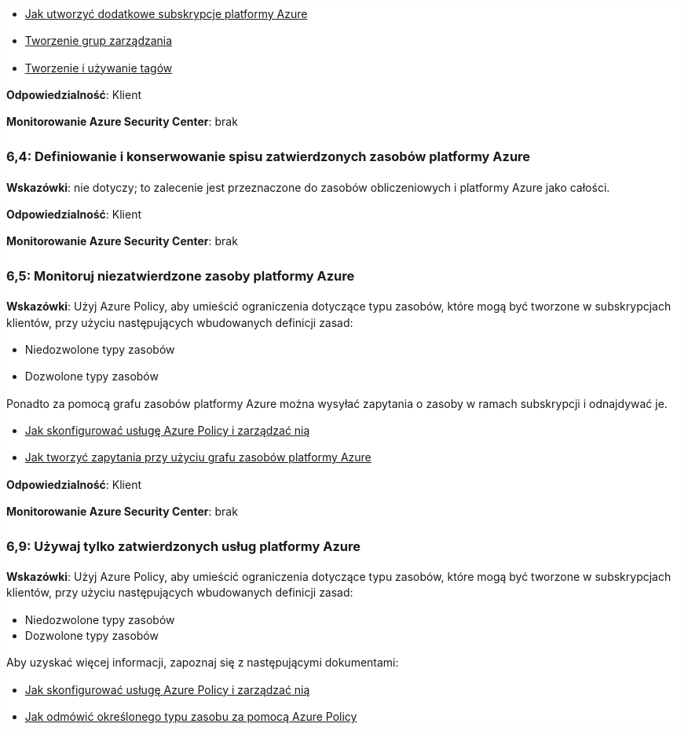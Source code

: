 - [Jak utworzyć dodatkowe subskrypcje platformy Azure](../cost-management-billing/manage/create-subscription.md)

- [Tworzenie grup zarządzania](../governance/management-groups/create-management-group-portal.md)

- [Tworzenie i używanie tagów](../azure-resource-manager/management/tag-resources.md)

**Odpowiedzialność**: Klient

**Monitorowanie Azure Security Center**: brak

### <a name="64-define-and-maintain-inventory-of-approved-azure-resources"></a>6,4: Definiowanie i konserwowanie spisu zatwierdzonych zasobów platformy Azure

**Wskazówki**: nie dotyczy; to zalecenie jest przeznaczone do zasobów obliczeniowych i platformy Azure jako całości.

**Odpowiedzialność**: Klient

**Monitorowanie Azure Security Center**: brak

### <a name="65-monitor-for-unapproved-azure-resources"></a>6,5: Monitoruj niezatwierdzone zasoby platformy Azure

**Wskazówki**: Użyj Azure Policy, aby umieścić ograniczenia dotyczące typu zasobów, które mogą być tworzone w subskrypcjach klientów, przy użyciu następujących wbudowanych definicji zasad:

- Niedozwolone typy zasobów

- Dozwolone typy zasobów

Ponadto za pomocą grafu zasobów platformy Azure można wysyłać zapytania o zasoby w ramach subskrypcji i odnajdywać je.

- [Jak skonfigurować usługę Azure Policy i zarządzać nią](../governance/policy/tutorials/create-and-manage.md)

- [Jak tworzyć zapytania przy użyciu grafu zasobów platformy Azure](../governance/resource-graph/first-query-portal.md)

**Odpowiedzialność**: Klient

**Monitorowanie Azure Security Center**: brak

### <a name="69-use-only-approved-azure-services"></a>6,9: Używaj tylko zatwierdzonych usług platformy Azure

**Wskazówki**: Użyj Azure Policy, aby umieścić ograniczenia dotyczące typu zasobów, które mogą być tworzone w subskrypcjach klientów, przy użyciu następujących wbudowanych definicji zasad:
- Niedozwolone typy zasobów
- Dozwolone typy zasobów

Aby uzyskać więcej informacji, zapoznaj się z następującymi dokumentami:

- [Jak skonfigurować usługę Azure Policy i zarządzać nią](../governance/policy/tutorials/create-and-manage.md)

- [Jak odmówić określonego typu zasobu za pomocą Azure Policy](/azure/governance/policy/samples/index)
